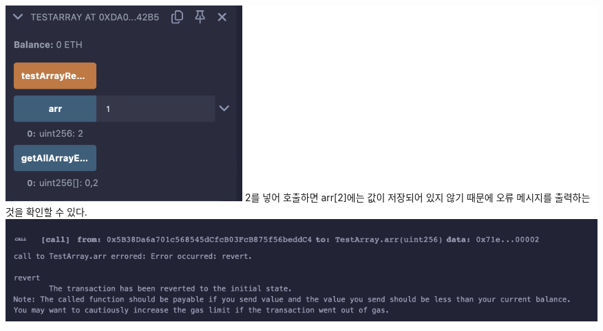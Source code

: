    <img src="/images/Library/44.png" width="40%" height="70%">
   2를 넣어 호출하면 arr[2]에는 값이 저장되어 있지 않기 때문에 오류 메시지를 출력하는 것을 확인할 수 있다.
   <img src="/images/Library/55.png" width="100%" height="100%">




